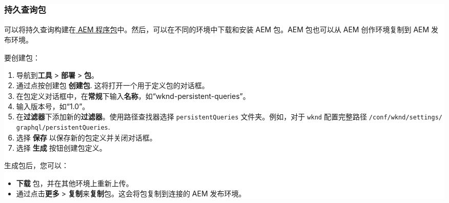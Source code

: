 ### 持久查询包

可以将持久查询构建在[ AEM 程序包](/help/sites-administering/package-manager.md)中。然后，可以在不同的环境中下载和安装 AEM 包。AEM 包也可以从 AEM 创作环境复制到 AEM 发布环境。

要创建包：

1. 导航到&#x200B;**工具** > **部署** > **包**。
1. 通过点按创建包 **创建包**. 这将打开一个用于定义包的对话框。
1. 在包定义对话框中，在&#x200B;**常规**&#x200B;下输入&#x200B;**名称**，如“wknd-persistent-queries”。
1. 输入版本号，如“1.0”。
1. 在&#x200B;**过滤器**&#x200B;下添加新的&#x200B;**过滤器**。使用路径查找器选择 `persistentQueries` 文件夹。例如，对于 `wknd` 配置完整路径 `/conf/wknd/settings/graphql/persistentQueries`.
1. 选择 **保存** 以保存新的包定义并关闭对话框。
1. 选择 **生成** 按钮创建包定义。

生成包后，您可以：

* **下载** 包，并在其他环境上重新上传。
* 通过点击&#x200B;**更多** > **复制**&#x200B;来&#x200B;**复制**&#x200B;包。这会将包复制到连接的 AEM 发布环境。


